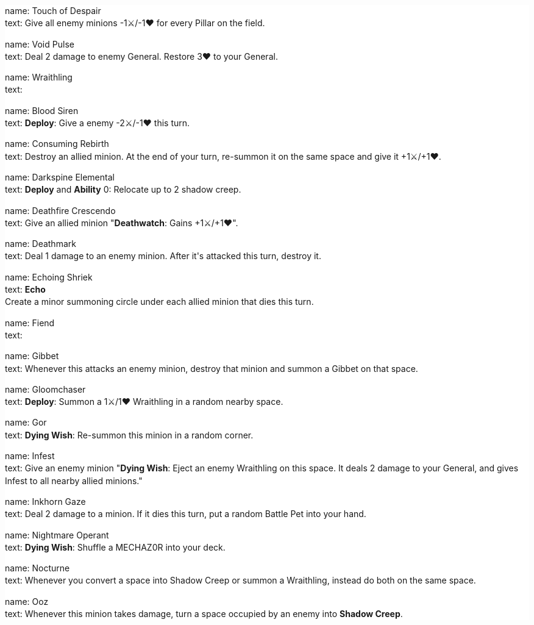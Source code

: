 name:     Touch of Despair<br>
text:     Give all enemy minions -1⚔️/-1❤️ for every Pillar on the field.

name:     Void Pulse<br>
text:     Deal 2 damage to enemy General. Restore 3❤️ to your General.

name:     Wraithling<br>
text:

name:     Blood Siren<br>
text:     **Deploy**: Give a enemy -2⚔️/-1❤️ this turn.

name:     Consuming Rebirth<br>
text:     Destroy an allied minion. At the end of your turn, re-summon it on the same space and give it +1⚔️/+1❤️.

name:     Darkspine Elemental<br>
text:     **Deploy** and **Ability** 0: Relocate up to 2 shadow creep.

name:     Deathfire Crescendo<br>
text:     Give an allied minion "**Deathwatch**: Gains +1⚔️/+1❤️".

name:     Deathmark<br>
text:     Deal 1 damage to an enemy minion. After it's attacked this turn, destroy it.

name:     Echoing Shriek<br>
text:     **Echo**<br>
          Create a minor summoning circle under each allied minion that dies this turn.

name:     Fiend<br>
text:

name:     Gibbet<br>
text:     Whenever this attacks an enemy minion, destroy that minion and summon a Gibbet on that space.

name:     Gloomchaser<br>
text:     **Deploy**: Summon a 1⚔️/1❤️ Wraithling in a random nearby space.

name:     Gor<br>
text:     **Dying Wish**: Re-summon this minion in a random corner.

name:     Infest<br>
text:     Give an enemy minion "**Dying Wish**: Eject an enemy Wraithling on this space. It deals 2 damage to your General, and gives Infest to all nearby allied minions."

name:     Inkhorn Gaze<br>
text:     Deal 2 damage to a minion. If it dies this turn, put a random Battle Pet into your hand.

name:     Nightmare Operant<br>
text:     **Dying Wish**: Shuffle a MECHAZ0R into your deck.

name:     Nocturne<br>
text:     Whenever you convert a space into Shadow Creep or summon a Wraithling, instead do both on the same space.

name:     Ooz<br>
text:     Whenever this minion takes damage, turn a space occupied by an enemy into **Shadow Creep**.
